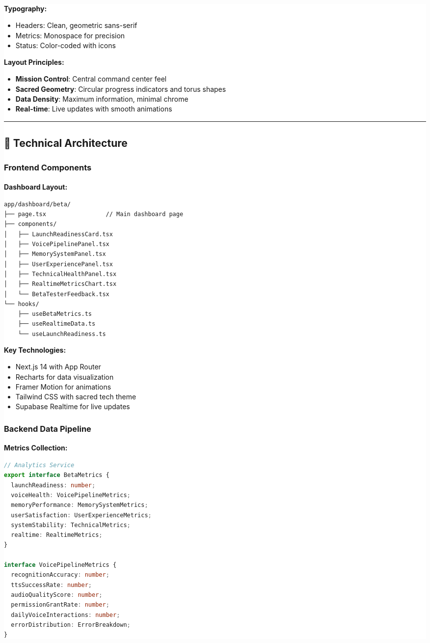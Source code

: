 **Typography:**
- Headers: Clean, geometric sans-serif
- Metrics: Monospace for precision
- Status: Color-coded with icons

**Layout Principles:**
- **Mission Control**: Central command center feel
- **Sacred Geometry**: Circular progress indicators and torus shapes
- **Data Density**: Maximum information, minimal chrome
- **Real-time**: Live updates with smooth animations

---

## 🔧 **Technical Architecture**

### **Frontend Components**

**Dashboard Layout:**
```tsx
app/dashboard/beta/
├── page.tsx                 // Main dashboard page
├── components/
│   ├── LaunchReadinessCard.tsx
│   ├── VoicePipelinePanel.tsx
│   ├── MemorySystemPanel.tsx
│   ├── UserExperiencePanel.tsx
│   ├── TechnicalHealthPanel.tsx
│   ├── RealtimeMetricsChart.tsx
│   └── BetaTesterFeedback.tsx
└── hooks/
    ├── useBetaMetrics.ts
    ├── useRealtimeData.ts
    └── useLaunchReadiness.ts
```

**Key Technologies:**
- Next.js 14 with App Router
- Recharts for data visualization
- Framer Motion for animations
- Tailwind CSS with sacred tech theme
- Supabase Realtime for live updates

### **Backend Data Pipeline**

**Metrics Collection:**
```typescript
// Analytics Service
export interface BetaMetrics {
  launchReadiness: number;
  voiceHealth: VoicePipelineMetrics;
  memoryPerformance: MemorySystemMetrics;
  userSatisfaction: UserExperienceMetrics;
  systemStability: TechnicalMetrics;
  realtime: RealtimeMetrics;
}

interface VoicePipelineMetrics {
  recognitionAccuracy: number;
  ttsSuccessRate: number;
  audioQualityScore: number;
  permissionGrantRate: number;
  dailyVoiceInteractions: number;
  errorDistribution: ErrorBreakdown;
}
```
